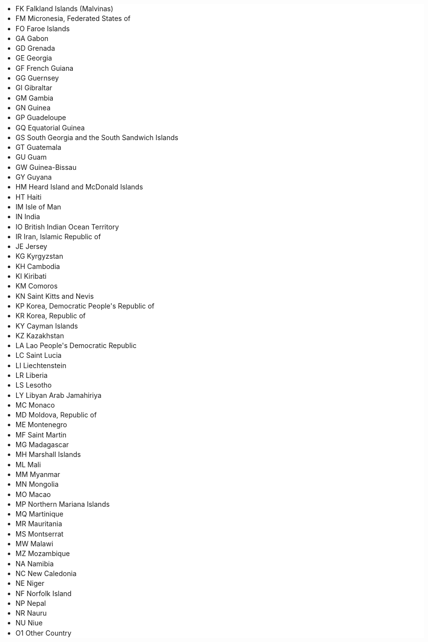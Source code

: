 - FK	Falkland Islands (Malvinas)
- FM	Micronesia, Federated States of
- FO	Faroe Islands
- GA	Gabon
- GD	Grenada
- GE	Georgia
- GF	French Guiana
- GG	Guernsey
- GI	Gibraltar
- GM	Gambia
- GN	Guinea
- GP	Guadeloupe
- GQ	Equatorial Guinea
- GS	South Georgia and the South Sandwich Islands
- GT	Guatemala
- GU	Guam
- GW	Guinea-Bissau
- GY	Guyana
- HM	Heard Island and McDonald Islands
- HT	Haiti
- IM	Isle of Man
- IN	India
- IO	British Indian Ocean Territory
- IR	Iran, Islamic Republic of
- JE	Jersey
- KG	Kyrgyzstan
- KH	Cambodia
- KI	Kiribati
- KM	Comoros
- KN	Saint Kitts and Nevis
- KP	Korea, Democratic People's Republic of
- KR	Korea, Republic of
- KY	Cayman Islands
- KZ	Kazakhstan
- LA	Lao People's Democratic Republic
- LC	Saint Lucia
- LI	Liechtenstein
- LR	Liberia
- LS	Lesotho
- LY	Libyan Arab Jamahiriya
- MC	Monaco
- MD	Moldova, Republic of
- ME	Montenegro
- MF	Saint Martin
- MG	Madagascar
- MH	Marshall Islands
- ML	Mali
- MM	Myanmar
- MN	Mongolia
- MO	Macao
- MP	Northern Mariana Islands
- MQ	Martinique
- MR	Mauritania
- MS	Montserrat
- MW	Malawi
- MZ	Mozambique
- NA	Namibia
- NC	New Caledonia
- NE	Niger
- NF	Norfolk Island
- NP	Nepal
- NR	Nauru
- NU	Niue
- O1	Other Country